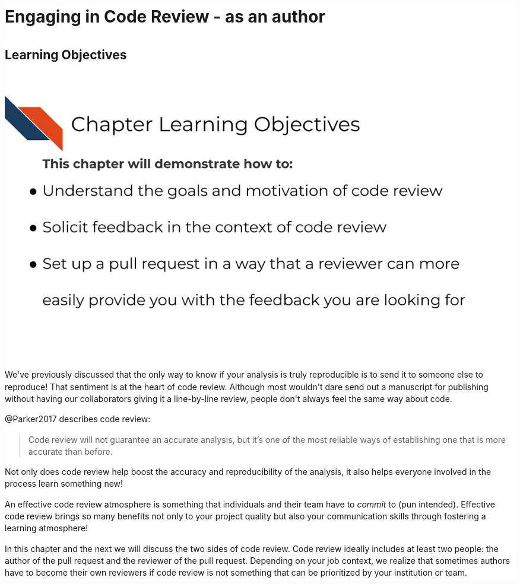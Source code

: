 


# Engaging in Code Review - as an author

## Learning Objectives

<img src="resources/images/04-code-review-author_files/figure-html//1IJ_uFxJud7OdIAr6p8ZOzvYs-SGDqa7g4cUHtUld03I_gfa93c34783_0_0.png" title="This chapter will demonstrate how to: Understand the goals and motivation of code review. Solicit feedback in the context of code review. Incorporate feedback in the context of code review." alt="This chapter will demonstrate how to: Understand the goals and motivation of code review. Solicit feedback in the context of code review. Incorporate feedback in the context of code review." width="100%" />

We've previously discussed that the only way to know if your analysis is truly reproducible is to send it to someone else to reproduce! That sentiment is at the heart of code review. Although most wouldn't dare send out a manuscript for publishing without having our collaborators giving it a line-by-line review, people don't always feel the same way about code.

@Parker2017 describes code review:

> Code review will not guarantee an accurate analysis, but it’s one of the most reliable ways of establishing one that is more accurate than before.

Not only does code review help boost the accuracy and reproducibility of the analysis, it also helps everyone involved in the process learn something new!

An effective code review atmosphere is something that individuals and their team have to _commit_ to (pun intended). Effective code review brings so many benefits not only to your project quality but also your communication skills through fostering a learning atmosphere!

In this chapter and the next we will discuss the two sides of code review. Code review ideally includes at least two people: the author of the pull request and the reviewer of the pull request. Depending on your job context, we realize that sometimes authors have to become their own reviewers if code review is not something that can be prioritized by your institution or team.
